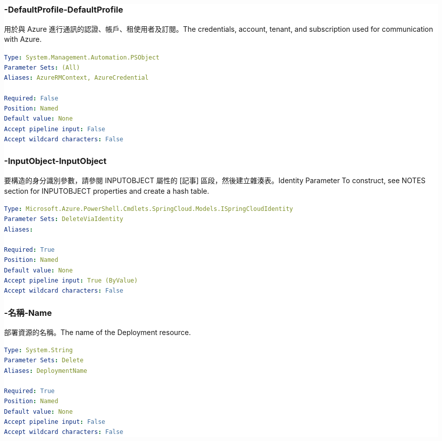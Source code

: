 ### <span data-ttu-id="544ba-117">-DefaultProfile</span><span class="sxs-lookup"><span data-stu-id="544ba-117">-DefaultProfile</span></span>
<span data-ttu-id="544ba-118">用於與 Azure 進行通訊的認證、帳戶、租使用者及訂閱。</span><span class="sxs-lookup"><span data-stu-id="544ba-118">The credentials, account, tenant, and subscription used for communication with Azure.</span></span>

```yaml
Type: System.Management.Automation.PSObject
Parameter Sets: (All)
Aliases: AzureRMContext, AzureCredential

Required: False
Position: Named
Default value: None
Accept pipeline input: False
Accept wildcard characters: False
```

### <span data-ttu-id="544ba-119">-InputObject</span><span class="sxs-lookup"><span data-stu-id="544ba-119">-InputObject</span></span>
<span data-ttu-id="544ba-120">要構造的身分識別參數，請參閱 INPUTOBJECT 屬性的 [記事] 區段，然後建立雜湊表。</span><span class="sxs-lookup"><span data-stu-id="544ba-120">Identity Parameter To construct, see NOTES section for INPUTOBJECT properties and create a hash table.</span></span>

```yaml
Type: Microsoft.Azure.PowerShell.Cmdlets.SpringCloud.Models.ISpringCloudIdentity
Parameter Sets: DeleteViaIdentity
Aliases:

Required: True
Position: Named
Default value: None
Accept pipeline input: True (ByValue)
Accept wildcard characters: False
```

### <span data-ttu-id="544ba-121">-名稱</span><span class="sxs-lookup"><span data-stu-id="544ba-121">-Name</span></span>
<span data-ttu-id="544ba-122">部署資源的名稱。</span><span class="sxs-lookup"><span data-stu-id="544ba-122">The name of the Deployment resource.</span></span>

```yaml
Type: System.String
Parameter Sets: Delete
Aliases: DeploymentName

Required: True
Position: Named
Default value: None
Accept pipeline input: False
Accept wildcard characters: False
```
